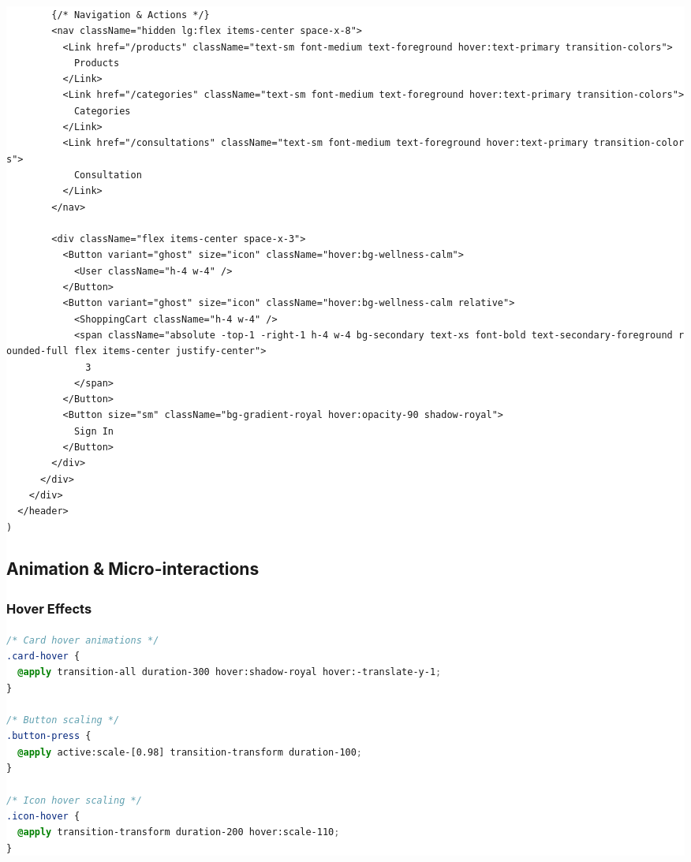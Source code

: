 ```tsx
        {/* Navigation & Actions */}
        <nav className="hidden lg:flex items-center space-x-8">
          <Link href="/products" className="text-sm font-medium text-foreground hover:text-primary transition-colors">
            Products
          </Link>
          <Link href="/categories" className="text-sm font-medium text-foreground hover:text-primary transition-colors">
            Categories
          </Link>
          <Link href="/consultations" className="text-sm font-medium text-foreground hover:text-primary transition-colors">
            Consultation
          </Link>
        </nav>

        <div className="flex items-center space-x-3">
          <Button variant="ghost" size="icon" className="hover:bg-wellness-calm">
            <User className="h-4 w-4" />
          </Button>
          <Button variant="ghost" size="icon" className="hover:bg-wellness-calm relative">
            <ShoppingCart className="h-4 w-4" />
            <span className="absolute -top-1 -right-1 h-4 w-4 bg-secondary text-xs font-bold text-secondary-foreground rounded-full flex items-center justify-center">
              3
            </span>
          </Button>
          <Button size="sm" className="bg-gradient-royal hover:opacity-90 shadow-royal">
            Sign In
          </Button>
        </div>
      </div>
    </div>
  </header>
)
```

## Animation & Micro-interactions

### Hover Effects
```css
/* Card hover animations */
.card-hover {
  @apply transition-all duration-300 hover:shadow-royal hover:-translate-y-1;
}

/* Button scaling */
.button-press {
  @apply active:scale-[0.98] transition-transform duration-100;
}

/* Icon hover scaling */
.icon-hover {
  @apply transition-transform duration-200 hover:scale-110;
}
```
